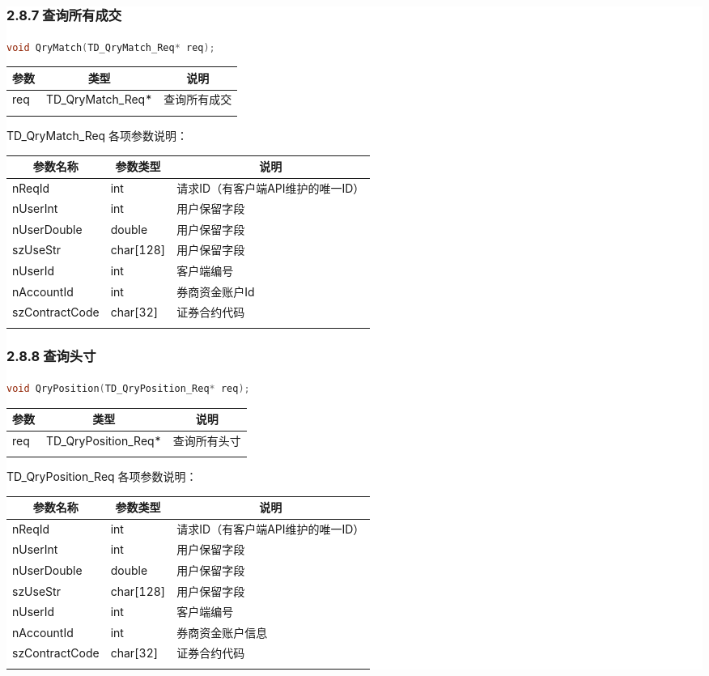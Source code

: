 ### 2.8.7 查询所有成交

```c++
void QryMatch(TD_QryMatch_Req* req);
```

| 参数   | 类型               | 说明     |
| ---- | ---------------- | ------ |
| req  | TD_QryMatch_Req* | 查询所有成交 |
|      |                  |        |

TD_QryMatch_Req 各项参数说明：

| 参数名称           | 参数类型      | 说明                   |
| -------------- | --------- | -------------------- |
| nReqId         | int       | 请求ID（有客户端API维护的唯一ID） |
| nUserInt       | int       | 用户保留字段               |
| nUserDouble    | double    | 用户保留字段               |
| szUseStr       | char[128] | 用户保留字段               |
| nUserId        | int       | 客户端编号                |
| nAccountId     | int       | 券商资金账户Id             |
| szContractCode | char[32]  | 证券合约代码               |
|                |           |                      |

### 2.8.8 查询头寸

```c++
void QryPosition(TD_QryPosition_Req* req);
```

| 参数   | 类型                  | 说明     |
| ---- | ------------------- | ------ |
| req  | TD_QryPosition_Req* | 查询所有头寸 |
|      |                     |        |

TD_QryPosition_Req 各项参数说明：

| 参数名称           | 参数类型      | 说明                   |
| -------------- | --------- | -------------------- |
| nReqId         | int       | 请求ID（有客户端API维护的唯一ID） |
| nUserInt       | int       | 用户保留字段               |
| nUserDouble    | double    | 用户保留字段               |
| szUseStr       | char[128] | 用户保留字段               |
| nUserId        | int       | 客户端编号                |
| nAccountId     | int       | 券商资金账户信息             |
| szContractCode | char[32]  | 证券合约代码               |
|                |           |                      |
